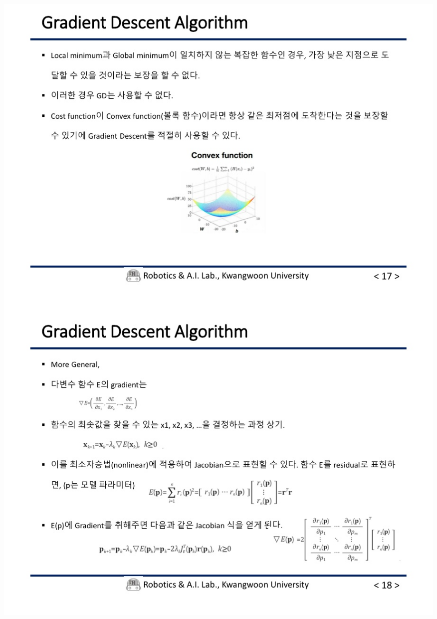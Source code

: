 <p align="center"><img src="/MyPDF/week2_17.jpg" width = "800" ></p><br>
<p align="center"><img src="/MyPDF/week2_18.jpg" width = "800" ></p><br>
